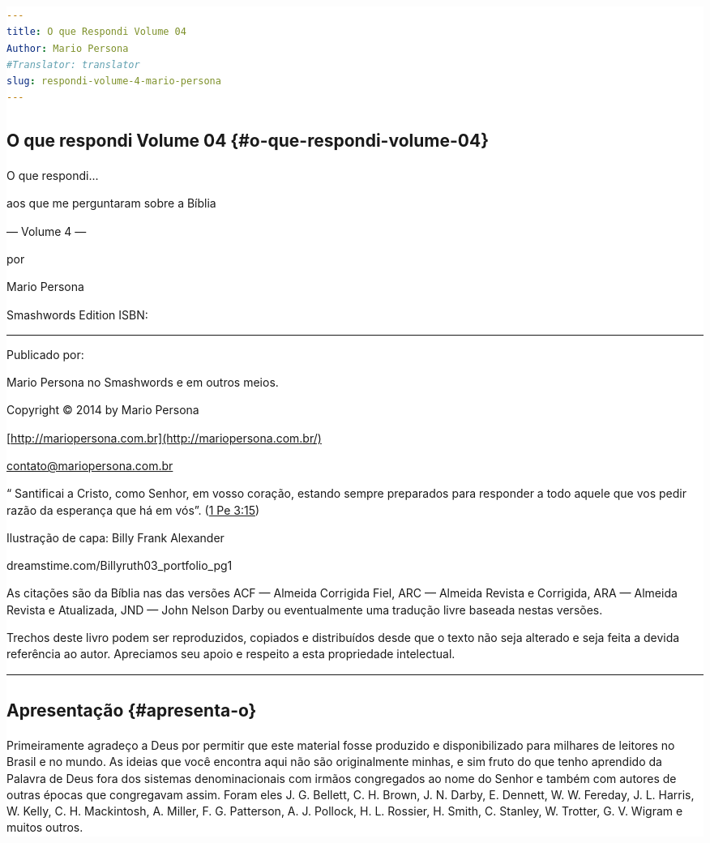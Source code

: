 ```yaml
---
title: O que Respondi Volume 04
Author: Mario Persona
#Translator: translator
slug: respondi-volume-4-mario-persona
---
```


## O que respondi Volume 04 {#o-que-respondi-volume-04}

O que respondi...

aos que me perguntaram sobre a Bíblia

— Volume 4 —

por

Mario Persona

Smashwords Edition ISBN:

*****

Publicado por:

Mario Persona no Smashwords e em outros meios.

Copyright © 2014 by Mario Persona

[http://mariopersona.com.br](http://mariopersona.com.br/)

contato@mariopersona.com.br

“ Santificai a Cristo, como Senhor, em vosso coração, estando sempre preparados para responder a todo aquele que vos pedir razão da esperança que há em vós”. ([1 Pe 3:15](http://mysword.info/b?r=1Pe_3:15))

Ilustração de capa: Billy Frank Alexander

dreamstime.com/Billyruth03_portfolio_pg1

As citações são da Bíblia nas das versões ACF — Almeida Corrigida Fiel, ARC — Almeida Revista e Corrigida, ARA — Almeida Revista e Atualizada, JND — John Nelson Darby ou eventualmente uma tradução livre baseada nestas versões.

Trechos deste livro podem ser reproduzidos, copiados e distribuídos desde que o texto não seja alterado e seja feita a devida referência ao autor. Apreciamos seu apoio e respeito a esta propriedade intelectual.

*****

## Apresentação {#apresenta-o}

Primeiramente agradeço a Deus por permitir que este material fosse produzido e disponibilizado para milhares de leitores no Brasil e no mundo. As ideias que você encontra aqui não são originalmente minhas, e sim fruto do que tenho aprendido da Palavra de Deus fora dos sistemas denominacionais com irmãos congregados ao nome do Senhor e também com autores de outras épocas que congregavam assim. Foram eles J. G. Bellett, C. H. Brown, J. N. Darby, E. Dennett, W. W. Fereday, J. L. Harris, W. Kelly, C. H. Mackintosh, A. Miller, F. G. Patterson, A. J. Pollock, H. L. Rossier, H. Smith, C. Stanley, W. Trotter, G. V. Wigram e muitos outros.
